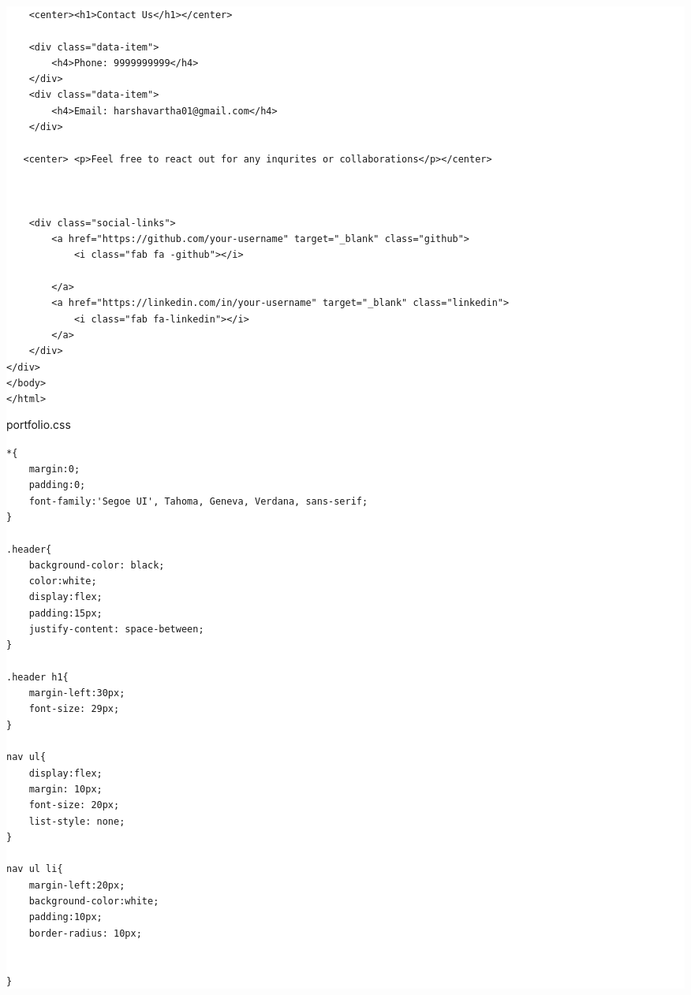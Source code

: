 ```
    <center><h1>Contact Us</h1></center>

    <div class="data-item">
        <h4>Phone: 9999999999</h4>
    </div>
    <div class="data-item">
        <h4>Email: harshavartha01@gmail.com</h4> 
    </div>

   <center> <p>Feel free to react out for any inqurites or collaborations</p></center>

    

    <div class="social-links">
        <a href="https://github.com/your-username" target="_blank" class="github">
            <i class="fab fa -github"></i>
            
        </a>
        <a href="https://linkedin.com/in/your-username" target="_blank" class="linkedin">
            <i class="fab fa-linkedin"></i>
        </a>
    </div>
</div>
</body>
</html>
```
portfolio.css

```
*{
    margin:0;
    padding:0;
    font-family:'Segoe UI', Tahoma, Geneva, Verdana, sans-serif;
}

.header{
    background-color: black;
    color:white;
    display:flex;
    padding:15px;
    justify-content: space-between;
}

.header h1{
    margin-left:30px;
    font-size: 29px;
}

nav ul{
    display:flex;
    margin: 10px;
    font-size: 20px;
    list-style: none;
}

nav ul li{
    margin-left:20px;
    background-color:white;
    padding:10px;
    border-radius: 10px;
   
    
}

```